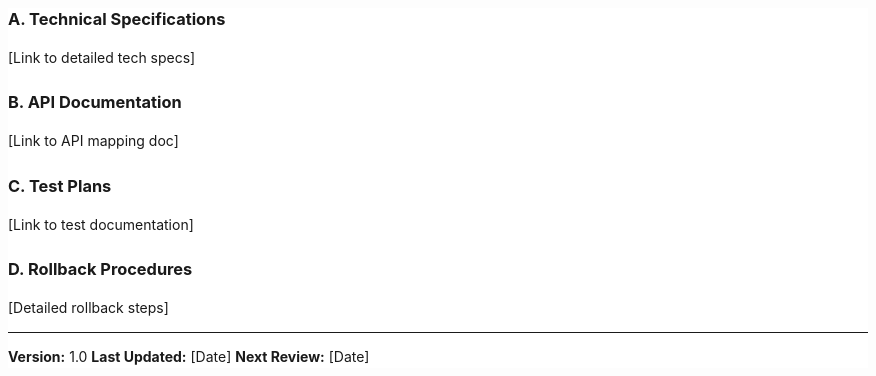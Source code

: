 ### A. Technical Specifications
[Link to detailed tech specs]

### B. API Documentation
[Link to API mapping doc]

### C. Test Plans
[Link to test documentation]

### D. Rollback Procedures
[Detailed rollback steps]

---
**Version:** 1.0
**Last Updated:** [Date]
**Next Review:** [Date]